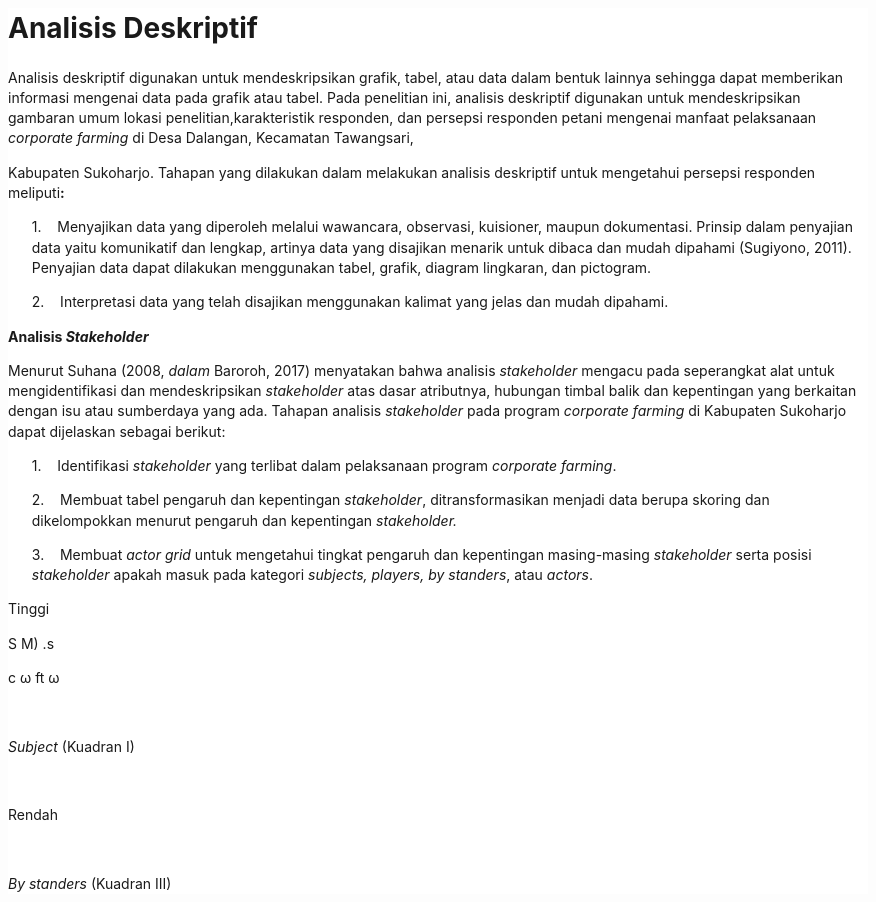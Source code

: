 </table><a name="caption1"></a>
<h1><a name="bookmark0"></a><span class="font5" style="font-weight:bold;"><a name="bookmark1"></a>Analisis Deskriptif</span></h1>
<p><span class="font5">Analisis deskriptif digunakan untuk mendeskripsikan grafik, tabel, atau data dalam bentuk lainnya sehingga dapat memberikan informasi mengenai data pada grafik atau tabel. Pada penelitian ini, analisis deskriptif digunakan untuk mendeskripsikan gambaran umum lokasi penelitian,karakteristik responden, dan persepsi responden petani mengenai manfaat pelaksanaan </span><span class="font5" style="font-style:italic;">corporate farming</span><span class="font5"> di Desa Dalangan, Kecamatan Tawangsari,</span></p>
<p><span class="font5">Kabupaten Sukoharjo. Tahapan yang dilakukan dalam melakukan analisis deskriptif untuk mengetahui persepsi responden meliputi</span><span class="font5" style="font-weight:bold;">:</span></p>
<ul style="list-style:none;"><li>
<p><span class="font5">1. &nbsp;&nbsp;&nbsp;Menyajikan data yang diperoleh melalui wawancara, observasi, kuisioner, maupun dokumentasi. Prinsip dalam penyajian data yaitu komunikatif dan lengkap, artinya data yang disajikan menarik untuk dibaca dan mudah dipahami (Sugiyono, 2011). Penyajian data dapat dilakukan menggunakan tabel, grafik, diagram lingkaran, dan pictogram.</span></p></li>
<li>
<p><span class="font5">2. &nbsp;&nbsp;&nbsp;Interpretasi data yang telah disajikan menggunakan kalimat yang jelas dan mudah dipahami.</span></p></li></ul>
<p><span class="font5" style="font-weight:bold;">Analisis </span><span class="font5" style="font-weight:bold;font-style:italic;">Stakeholder</span></p>
<p><span class="font5">Menurut Suhana (2008, </span><span class="font5" style="font-style:italic;">dalam</span><span class="font5"> Baroroh, 2017) menyatakan bahwa analisis </span><span class="font5" style="font-style:italic;">stakeholder </span><span class="font5">mengacu pada seperangkat alat untuk mengidentifikasi dan mendeskripsikan </span><span class="font5" style="font-style:italic;">stakeholder </span><span class="font5">atas dasar atributnya, hubungan timbal balik dan kepentingan yang berkaitan dengan isu atau sumberdaya yang ada. Tahapan analisis </span><span class="font5" style="font-style:italic;">stakeholder</span><span class="font5"> pada program </span><span class="font5" style="font-style:italic;">corporate farming</span><span class="font5"> di Kabupaten Sukoharjo dapat dijelaskan sebagai berikut:</span></p>
<ul style="list-style:none;"><li>
<p><span class="font5">1. &nbsp;&nbsp;&nbsp;Identifikasi </span><span class="font5" style="font-style:italic;">stakeholder</span><span class="font5"> yang terlibat dalam pelaksanaan program </span><span class="font5" style="font-style:italic;">corporate farming</span><span class="font5">.</span></p></li>
<li>
<p><span class="font5">2. &nbsp;&nbsp;&nbsp;Membuat tabel pengaruh dan kepentingan </span><span class="font5" style="font-style:italic;">stakeholder</span><span class="font5">, ditransformasikan menjadi data berupa skoring dan dikelompokkan menurut pengaruh dan kepentingan </span><span class="font5" style="font-style:italic;">stakeholder.</span></p></li>
<li>
<p><span class="font5">3. &nbsp;&nbsp;&nbsp;Membuat </span><span class="font5" style="font-style:italic;">actor grid</span><span class="font5"> untuk mengetahui tingkat pengaruh dan kepentingan masing-masing </span><span class="font5" style="font-style:italic;">stakeholder</span><span class="font5"> serta posisi </span><span class="font5" style="font-style:italic;">stakeholder</span><span class="font5"> apakah masuk pada kategori </span><span class="font5" style="font-style:italic;">subjects, players, by standers</span><span class="font5">, atau </span><span class="font5" style="font-style:italic;">actors</span><span class="font5">.</span></p></li></ul>
<p><span class="font3">Tinggi</span></p>
<div>
<p><span class="font2">S M) .s</span></p>
<p><span class="font2">c ω ft ω</span></p>
</div><br clear="all">
<div>
<p><span class="font5" style="font-style:italic;">Subject </span><span class="font5">(Kuadran I)</span></p>
</div><br clear="all">
<div>
<p><span class="font3">Rendah</span></p>
</div><br clear="all">
<div>
<p><span class="font5" style="font-style:italic;">By standers </span><span class="font5">(Kuadran III)</span></p>